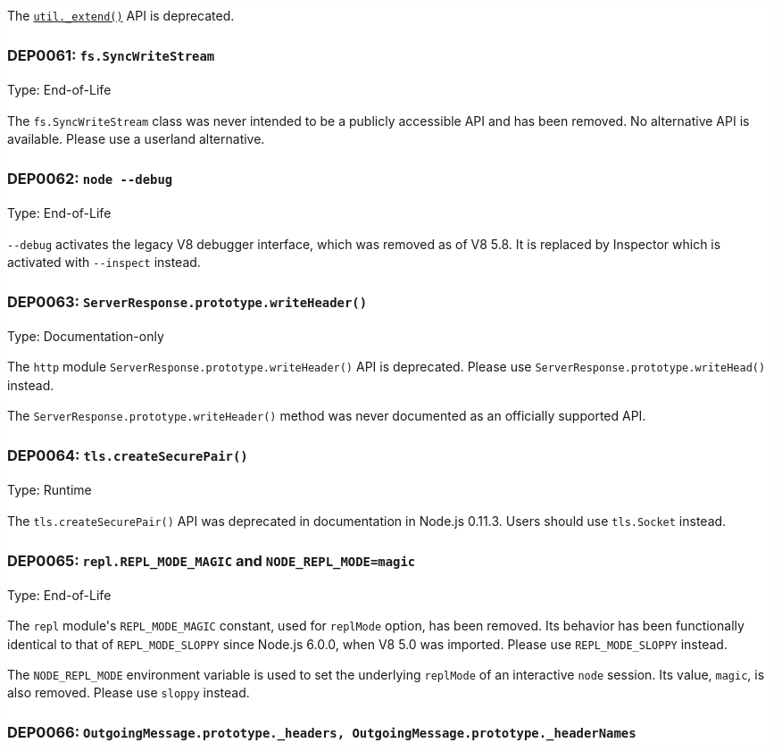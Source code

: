 The [`util._extend()`][] API is deprecated.

### DEP0061: `fs.SyncWriteStream`


Type: End-of-Life

The `fs.SyncWriteStream` class was never intended to be a publicly accessible
API and has been removed. No alternative API is available. Please use a userland
alternative.

### DEP0062: `node --debug`


Type: End-of-Life

`--debug` activates the legacy V8 debugger interface, which was removed as
of V8 5.8. It is replaced by Inspector which is activated with `--inspect`
instead.

### DEP0063: `ServerResponse.prototype.writeHeader()`


Type: Documentation-only

The `http` module `ServerResponse.prototype.writeHeader()` API is
deprecated. Please use `ServerResponse.prototype.writeHead()` instead.

The `ServerResponse.prototype.writeHeader()` method was never documented as an
officially supported API.

### DEP0064: `tls.createSecurePair()`


Type: Runtime

The `tls.createSecurePair()` API was deprecated in documentation in Node.js
0.11.3. Users should use `tls.Socket` instead.

### DEP0065: `repl.REPL_MODE_MAGIC` and `NODE_REPL_MODE=magic`


Type: End-of-Life

The `repl` module's `REPL_MODE_MAGIC` constant, used for `replMode` option, has
been removed. Its behavior has been functionally identical to that of
`REPL_MODE_SLOPPY` since Node.js 6.0.0, when V8 5.0 was imported. Please use
`REPL_MODE_SLOPPY` instead.

The `NODE_REPL_MODE` environment variable is used to set the underlying
`replMode` of an interactive `node` session. Its value, `magic`, is also
removed. Please use `sloppy` instead.

### DEP0066: `OutgoingMessage.prototype._headers, OutgoingMessage.prototype._headerNames`



[Legacy URL API]: url.md#legacy-url-api
[NIST SP 800-38D]: https://nvlpubs.nist.gov/nistpubs/Legacy/SP/nistspecialpublication800-38d.pdf
[RFC 6066]: https://tools.ietf.org/html/rfc6066#section-3
[WHATWG URL API]: url.md#the-whatwg-url-api
[`"exports"` or `"main"` entry]: packages.md#main-entry-point-export
[`--pending-deprecation`]: cli.md#--pending-deprecation
[`--throw-deprecation`]: cli.md#--throw-deprecation
[`--unhandled-rejections`]: cli.md#--unhandled-rejectionsmode
[`Buffer.allocUnsafeSlow(size)`]: buffer.md#static-method-bufferallocunsafeslowsize
[`Buffer.from(array)`]: buffer.md#static-method-bufferfromarray
[`Buffer.from(buffer)`]: buffer.md#static-method-bufferfrombuffer
[`Buffer.isBuffer()`]: buffer.md#static-method-bufferisbufferobj
[`Cipher`]: crypto.md#class-cipher
[`Decipher`]: crypto.md#class-decipher
[`REPLServer.clearBufferedCommand()`]: repl.md#replserverclearbufferedcommand
[`ReadStream.open()`]: fs.md#class-fsreadstream
[`Server.getConnections()`]: net.md#servergetconnectionscallback
[`Server.listen({fd: <number>})`]: net.md#serverlistenhandle-backlog-callback
[`SlowBuffer`]: buffer.md#class-slowbuffer
[`WriteStream.open()`]: fs.md#class-fswritestream
[`assert`]: assert.md
[`asyncResource.runInAsyncScope()`]: async_context.md#asyncresourceruninasyncscopefn-thisarg-args
[`child_process`]: child_process.md
[`clearInterval()`]: timers.md#clearintervaltimeout
[`clearTimeout()`]: timers.md#cleartimeouttimeout
[`console.error()`]: console.md#consoleerrordata-args
[`console.log()`]: console.md#consolelogdata-args
[`crypto.Certificate()` constructor]: crypto.md#legacy-api
[`crypto.DEFAULT_ENCODING`]: crypto.md#cryptodefault_encoding
[`crypto.createCipher()`]: crypto.md#cryptocreatecipheralgorithm-password-options
[`crypto.createCipheriv()`]: crypto.md#cryptocreatecipherivalgorithm-key-iv-options
[`crypto.createDecipher()`]: crypto.md#cryptocreatedecipheralgorithm-password-options
[`crypto.createDecipheriv()`]: crypto.md#cryptocreatedecipherivalgorithm-key-iv-options
[`crypto.fips`]: crypto.md#cryptofips
[`crypto.pbkdf2()`]: crypto.md#cryptopbkdf2password-salt-iterations-keylen-digest-callback
[`crypto.randomBytes()`]: crypto.md#cryptorandombytessize-callback
[`crypto.scrypt()`]: crypto.md#cryptoscryptpassword-salt-keylen-options-callback
[`decipher.final()`]: crypto.md#decipherfinaloutputencoding
[`decipher.setAuthTag()`]: crypto.md#deciphersetauthtagbuffer-encoding
[`dns.lookup()`]: dns.md#dnslookuphostname-options-callback
[`dnsPromises.lookup()`]: dns.md#dnspromiseslookuphostname-options
[`domain`]: domain.md
[`ecdh.setPublicKey()`]: crypto.md#ecdhsetpublickeypublickey-encoding
[`emitter.listenerCount(eventName)`]: events.md#emitterlistenercounteventname
[`events.listenerCount(emitter, eventName)`]: events.md#eventslistenercountemitter-eventname
[`fs.FileHandle`]: fs.md#class-filehandle
[`fs.access()`]: fs.md#fsaccesspath-mode-callback
[`fs.createReadStream()`]: fs.md#fscreatereadstreampath-options
[`fs.createWriteStream()`]: fs.md#fscreatewritestreampath-options
[`fs.exists(path, callback)`]: fs.md#fsexistspath-callback
[`fs.lchmod(path, mode, callback)`]: fs.md#fslchmodpath-mode-callback
[`fs.lchmodSync(path, mode)`]: fs.md#fslchmodsyncpath-mode
[`fs.lchown(path, uid, gid, callback)`]: fs.md#fslchownpath-uid-gid-callback
[`fs.lchownSync(path, uid, gid)`]: fs.md#fslchownsyncpath-uid-gid
[`fs.read()`]: fs.md#fsreadfd-buffer-offset-length-position-callback
[`fs.readSync()`]: fs.md#fsreadsyncfd-buffer-offset-length-position
[`fs.stat()`]: fs.md#fsstatpath-options-callback
[`http.ClientRequest`]: http.md#class-httpclientrequest
[`http.IncomingMessage`]: http.md#class-httpincomingmessage
[`http.ServerResponse`]: http.md#class-httpserverresponse
[`http.get()`]: http.md#httpgetoptions-callback
[`http.request()`]: http.md#httprequestoptions-callback
[`https.get()`]: https.md#httpsgetoptions-callback
[`https.request()`]: https.md#httpsrequestoptions-callback
[`message.connection`]: http.md#messageconnection
[`message.socket`]: http.md#messagesocket
[`module.createRequire()`]: module.md#modulecreaterequirefilename
[`os.networkInterfaces()`]: os.md#osnetworkinterfaces
[`os.tmpdir()`]: os.md#ostmpdir
[`process.env`]: process.md#processenv
[`process.mainModule`]: process.md#processmainmodule
[`punycode`]: punycode.md
[`readable.readableEnded`]: stream.md#readablereadableended
[`request.abort()`]: http.md#requestabort
[`request.connection`]: http.md#requestconnection
[`request.destroy()`]: http.md#requestdestroyerror
[`request.socket`]: http.md#requestsocket
[`require.extensions`]: modules.md#requireextensions
[`require.main`]: modules.md#accessing-the-main-module
[`response.connection`]: http.md#responseconnection
[`response.end()`]: http.md#responseenddata-encoding-callback
[`response.finished`]: http.md#responsefinished
[`response.socket`]: http.md#responsesocket
[`response.writableEnded`]: http.md#responsewritableended
[`response.writableFinished`]: http.md#responsewritablefinished
[`script.createCachedData()`]: vm.md#scriptcreatecacheddata
[`setInterval()`]: timers.md#setintervalcallback-delay-args
[`setTimeout()`]: timers.md#settimeoutcallback-delay-args
[`socket.bufferSize`]: net.md#socketbuffersize
[`timeout.ref()`]: timers.md#timeoutref
[`timeout.refresh()`]: timers.md#timeoutrefresh
[`timeout.unref()`]: timers.md#timeoutunref
[`tls.CryptoStream`]: tls.md#class-tlscryptostream
[`tls.SecureContext`]: tls.md#tlscreatesecurecontextoptions
[`tls.SecurePair`]: tls.md#class-tlssecurepair
[`tls.TLSSocket`]: tls.md#class-tlstlssocket
[`tls.checkServerIdentity()`]: tls.md#tlscheckserveridentityhostname-cert
[`tls.createSecureContext()`]: tls.md#tlscreatesecurecontextoptions
[`url.format()`]: url.md#urlformaturlobject
[`url.parse()`]: url.md#urlparseurlstring-parsequerystring-slashesdenotehost
[`url.resolve()`]: url.md#urlresolvefrom-to
[`util._extend()`]: util.md#util_extendtarget-source
[`util.getSystemErrorName()`]: util.md#utilgetsystemerrornameerr
[`util.inspect()`]: util.md#utilinspectobject-options
[`util.inspect.custom`]: util.md#utilinspectcustom
[`util.isArray()`]: util.md#utilisarrayobject
[`util.isBoolean()`]: util.md#utilisbooleanobject
[`util.isBuffer()`]: util.md#utilisbufferobject
[`util.isDate()`]: util.md#utilisdateobject
[`util.isError()`]: util.md#utiliserrorobject
[`util.isFunction()`]: util.md#utilisfunctionobject
[`util.isNull()`]: util.md#utilisnullobject
[`util.isNullOrUndefined()`]: util.md#utilisnullorundefinedobject
[`util.isNumber()`]: util.md#utilisnumberobject
[`util.isObject()`]: util.md#utilisobjectobject
[`util.isPrimitive()`]: util.md#utilisprimitiveobject
[`util.isRegExp()`]: util.md#utilisregexpobject
[`util.isString()`]: util.md#utilisstringobject
[`util.isSymbol()`]: util.md#utilissymbolobject
[`util.isUndefined()`]: util.md#utilisundefinedobject
[`util.log()`]: util.md#utillogstring
[`util.types`]: util.md#utiltypes
[`util`]: util.md
[`worker.exitedAfterDisconnect`]: cluster.md#workerexitedafterdisconnect
[`worker.terminate()`]: worker_threads.md#workerterminate
[`writable.writableLength`]: stream.md#writablewritablelength
[`zlib.bytesWritten`]: zlib.md#zlibbyteswritten
[alloc]: buffer.md#static-method-bufferallocsize-fill-encoding
[alloc_unsafe_size]: buffer.md#static-method-bufferallocunsafesize
[from_arraybuffer]: buffer.md#static-method-bufferfromarraybuffer-byteoffset-length
[from_string_encoding]: buffer.md#static-method-bufferfromstring-encoding
[legacy `urlObject`]: url.md#legacy-urlobject
[static methods of `crypto.Certificate()`]: crypto.md#class-certificate
[subpath exports]: packages.md#subpath-exports
[subpath imports]: packages.md#subpath-imports
[subpath patterns]: packages.md#subpath-patterns